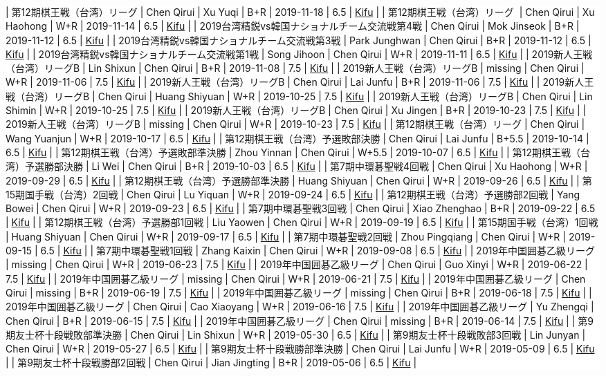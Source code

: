 | 第12期棋王戦（台湾）リーグ | Chen Qirui | Xu Yuqi | B+R | 2019-11-18 | 6.5 | [Kifu](https://kifudepot.net/kifucontents.php?id=La1rxcM%2Fzco2VZi9rwm3HQ%3D%3D) | 
| 第12期棋王戦（台湾）リーグ  | Chen Qirui | Xu Haohong | W+R | 2019-11-14 | 6.5 | [Kifu](https://kifudepot.net/kifucontents.php?id=4H6XgWXdyim%2FiyjJoP1Svw%3D%3D) | 
| 2019台湾精鋭vs韓国ナショナルチーム交流戦第4戦 | Chen Qirui | Mok Jinseok | B+R | 2019-11-12 | 6.5 | [Kifu](https://kifudepot.net/kifucontents.php?id=%2B1DyL6cwIUITDCoRho%2B3Uw%3D%3D) | 
| 2019台湾精鋭vs韓国ナショナルチーム交流戦第3戦 | Park Junghwan | Chen Qirui | B+R | 2019-11-12 | 6.5 | [Kifu](https://kifudepot.net/kifucontents.php?id=kYZFWu0M0km6WukEdwJpqQ%3D%3D) | 
| 2019台湾精鋭vs韓国ナショナルチーム交流戦第1戦 | Song Jihoon | Chen Qirui | W+R | 2019-11-11 | 6.5 | [Kifu](https://kifudepot.net/kifucontents.php?id=f7vw38wFoekixr0YJvB9zQ%3D%3D) | 
| 2019新人王戦（台湾）リーグB | Lin Shixun | Chen Qirui | B+R | 2019-11-08 | 7.5 | [Kifu](https://kifudepot.net/kifucontents.php?id=rqfqkhen%2BKfh%2Fl6A2fudYA%3D%3D) | 
| 2019新人王戦（台湾）リーグB | missing | Chen Qirui | W+R | 2019-11-06 | 7.5 | [Kifu](https://kifudepot.net/kifucontents.php?id=sKvHhkxmI4wpoktb7a9WqQ%3D%3D) | 
| 2019新人王戦（台湾）リーグB | Chen Qirui | Lai Junfu | B+R | 2019-11-06 | 7.5 | [Kifu](https://kifudepot.net/kifucontents.php?id=lhoJ5xpuFIV%2BEhDKSwQlfw%3D%3D) | 
| 2019新人王戦（台湾）リーグB | Chen Qirui | Huang Shiyuan | W+R | 2019-10-25 | 7.5 | [Kifu](https://kifudepot.net/kifucontents.php?id=DVq2QjIv8%2F3wFfMI2SshqQ%3D%3D) | 
| 2019新人王戦（台湾）リーグB | Chen Qirui | Lin Shimin | W+R | 2019-10-25 | 7.5 | [Kifu](https://kifudepot.net/kifucontents.php?id=M9WMRpccGjI7qL3jx5yneg%3D%3D) | 
| 2019新人王戦（台湾）リーグB | Chen Qirui | Xu Jingen | B+R | 2019-10-23 | 7.5 | [Kifu](https://kifudepot.net/kifucontents.php?id=pJo9%2Baxy6hldHPvaIApvPA%3D%3D) | 
| 2019新人王戦（台湾）リーグB | missing | Chen Qirui | W+R | 2019-10-23 | 7.5 | [Kifu](https://kifudepot.net/kifucontents.php?id=Jp%2Fg6T0soFlVAkhHBbogPA%3D%3D) | 
| 第12期棋王戦（台湾）リーグ | Chen Qirui | Wang Yuanjun | W+R | 2019-10-17 | 6.5 | [Kifu](https://kifudepot.net/kifucontents.php?id=DhgkX5%2BqQX9QMn1l%2FN%2B7kw%3D%3D) | 
| 第12期棋王戦（台湾）予選敗部決勝 | Chen Qirui | Lai Junfu | B+5.5 | 2019-10-14 | 6.5 | [Kifu](https://kifudepot.net/kifucontents.php?id=kvFwFjI496c4l9IbuUWH2w%3D%3D) | 
| 第12期棋王戦（台湾）予選敗部準決勝 | Zhou Yinnan | Chen Qirui | W+5.5 | 2019-10-07 | 6.5 | [Kifu](https://kifudepot.net/kifucontents.php?id=arTQ5Sfps5cv2By4CgR7Zw%3D%3D) | 
| 第12期棋王戦（台湾）予選勝部決勝 | Li Wei | Chen Qirui | B+R | 2019-10-03 | 6.5 | [Kifu](https://kifudepot.net/kifucontents.php?id=L%2FR6fYyZuJTK%2BJmknx4Erg%3D%3D) | 
| 第7期中環碁聖戦4回戦 | Chen Qirui | Xu Haohong | W+R | 2019-09-29 | 6.5 | [Kifu](https://kifudepot.net/kifucontents.php?id=LvXsAq6K%2BwiGWRmX4u9LxA%3D%3D) | 
| 第12期棋王戦（台湾）予選勝部準決勝 | Huang Shiyuan | Chen Qirui | W+R | 2019-09-26 | 6.5 | [Kifu](https://kifudepot.net/kifucontents.php?id=3t6pxuDRhUudUn0MiXTSLw%3D%3D) | 
| 第15期国手戦（台湾）2回戦 | Chen Qirui | Lu Yiquan | W+R | 2019-09-24 | 6.5 | [Kifu](https://kifudepot.net/kifucontents.php?id=%2BkXgYH3Jp1Cqw%2FyR6gpM9A%3D%3D) | 
| 第12期棋王戦（台湾）予選勝部2回戦 | Yang Bowei | Chen Qirui | W+R | 2019-09-23 | 6.5 | [Kifu](https://kifudepot.net/kifucontents.php?id=CjMx9F8eHdWbhYud5q2mww%3D%3D) | 
| 第7期中環碁聖戦3回戦 | Chen Qirui | Xiao Zhenghao | B+R | 2019-09-22 | 6.5 | [Kifu](https://kifudepot.net/kifucontents.php?id=Z8Yh7ok%2F19cuH4bdI9yK9A%3D%3D) | 
| 第12期棋王戦（台湾）予選勝部1回戦 | Liu Yaowen | Chen Qirui | W+R | 2019-09-19 | 6.5 | [Kifu](https://kifudepot.net/kifucontents.php?id=ilM0yYXgLJ3Z42pkbT6gZg%3D%3D) | 
| 第15期国手戦（台湾）1回戦 | Huang Shiyuan | Chen Qirui | W+R | 2019-09-17 | 6.5 | [Kifu](https://kifudepot.net/kifucontents.php?id=Didtyi%2F66PyTAtlJ7pOowQ%3D%3D) | 
| 第7期中環碁聖戦2回戦 | Zhou Pingqiang | Chen Qirui | W+R | 2019-09-15 | 6.5 | [Kifu](https://kifudepot.net/kifucontents.php?id=21ORiBqYeEPobF0IyqAiDw%3D%3D) | 
| 第7期中環碁聖戦1回戦 | Zhang Kaixin | Chen Qirui | W+R | 2019-09-08 | 6.5 | [Kifu](https://kifudepot.net/kifucontents.php?id=fWCSGzrO%2Fa%2F1yYfi2UA9pg%3D%3D) | 
| 2019年中国囲碁乙級リーグ | missing | Chen Qirui | W+R | 2019-06-23 | 7.5 | [Kifu](https://kifudepot.net/kifucontents.php?id=kyh4hNlHi1JFsEmbrO30Yg%3D%3D) | 
| 2019年中国囲碁乙級リーグ | Chen Qirui | Guo Xinyi | W+R | 2019-06-22 | 7.5 | [Kifu](https://kifudepot.net/kifucontents.php?id=tWe6DVI4%2BE81PGmlQeYocQ%3D%3D) | 
| 2019年中国囲碁乙級リーグ | missing | Chen Qirui | W+R | 2019-06-21 | 7.5 | [Kifu](https://kifudepot.net/kifucontents.php?id=trJBOABXoTNpbuSPmpG54g%3D%3D) | 
| 2019年中国囲碁乙級リーグ | Chen Qirui | missing | B+R | 2019-06-19 | 7.5 | [Kifu](https://kifudepot.net/kifucontents.php?id=ovo3lRWe5FIikEc7tjXmUA%3D%3D) | 
| 2019年中国囲碁乙級リーグ | missing | Chen Qirui | B+R | 2019-06-18 | 7.5 | [Kifu](https://kifudepot.net/kifucontents.php?id=o6GOn4Xffb%2BiAVH37U37kQ%3D%3D) | 
| 2019年中国囲碁乙級リーグ | Chen Qirui | Cao Xiaoyang | W+R | 2019-06-16 | 7.5 | [Kifu](https://kifudepot.net/kifucontents.php?id=imrptJbm4cwalygyBYaSlA%3D%3D) | 
| 2019年中国囲碁乙級リーグ | Yu Zhengqi | Chen Qirui | B+R | 2019-06-15 | 7.5 | [Kifu](https://kifudepot.net/kifucontents.php?id=8r3zkSGBSCf1i22IYeuaUg%3D%3D) | 
| 2019年中国囲碁乙級リーグ | Chen Qirui | missing | B+R | 2019-06-14 | 7.5 | [Kifu](https://kifudepot.net/kifucontents.php?id=0zL7ute0EsWPbgX%2B9vUChQ%3D%3D) | 
| 第9期友士杯十段戦敗部準決勝 | Chen Qirui | Lin Shixun | W+R | 2019-05-30 | 6.5 | [Kifu](https://kifudepot.net/kifucontents.php?id=1yDxHyxFSCCrULaoyo4Oiw%3D%3D) | 
| 第9期友士杯十段戦敗部3回戦 | Lin Junyan | Chen Qirui | W+R | 2019-05-27 | 6.5 | [Kifu](https://kifudepot.net/kifucontents.php?id=4kMNnMPfGSm3aYMq7UwPLA%3D%3D) | 
| 第9期友士杯十段戦勝部準決勝 | Chen Qirui | Lai Junfu | W+R | 2019-05-09 | 6.5 | [Kifu](https://kifudepot.net/kifucontents.php?id=d4GNMzWlqZLVXz%2BpsIUZbg%3D%3D) | 
| 第9期友士杯十段戦勝部2回戦 | Chen Qirui | Jian Jingting | B+R | 2019-05-06 | 6.5 | [Kifu](https://kifudepot.net/kifucontents.php?id=CwvOoGNfYMk4fG1pb1yZsA%3D%3D) | 